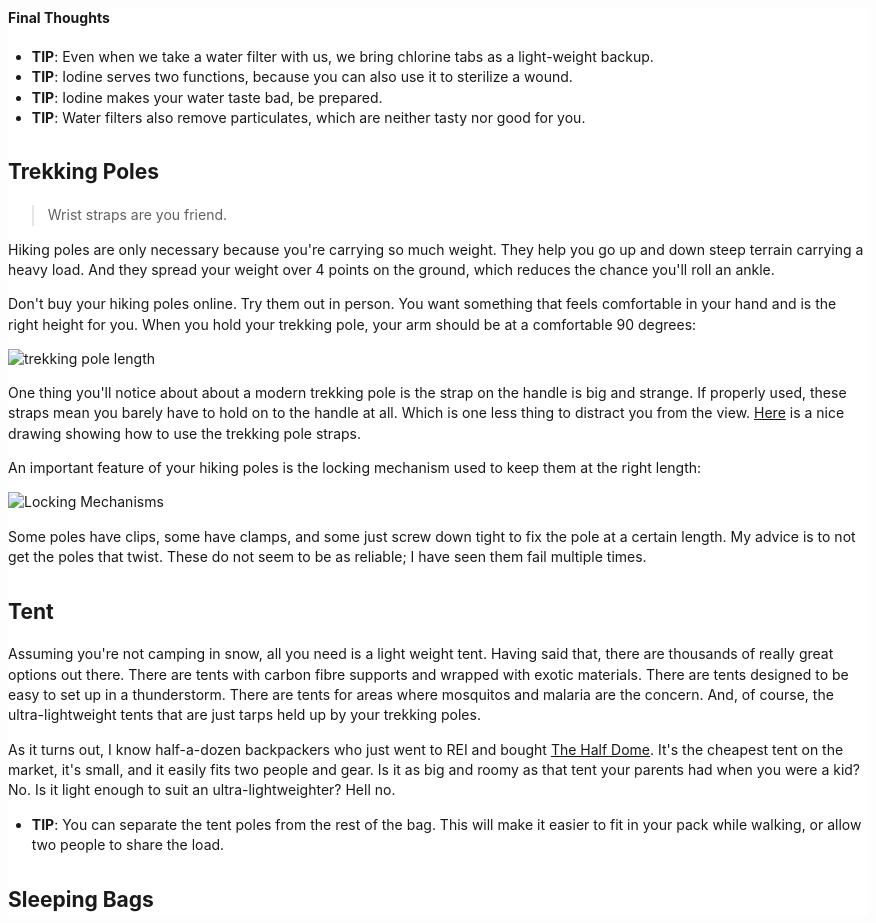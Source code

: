 #### Final Thoughts

 * **TIP**: Even when we take a water filter with us, we bring chlorine tabs as a light-weight backup.
 * **TIP**: Iodine serves two functions, because you can also use it to sterilize a wound.
 * **TIP**: Iodine makes your water taste bad, be prepared.
 * **TIP**: Water filters also remove particulates, which are neither tasty nor good for you.

## Trekking Poles

> Wrist straps are you friend.

Hiking poles are only necessary because you're carrying so much weight. They help you go up and down steep terrain carrying a heavy load. And they spread your weight over 4 points on the ground, which reduces the chance you'll roll an ankle.

Don't buy your hiking poles online. Try them out in person. You want something that feels comfortable in your hand and is the right height for you. When you hold your trekking pole, your arm should be at a comfortable 90 degrees:

![trekking pole length](http://ymmvreviews.com/wp-content/uploads/Trekking-Pole-Lengths.jpg)

One thing you'll notice about about a modern trekking pole is the strap on the handle is big and strange. If properly used, these straps mean you barely have to hold on to the handle at all. Which is one less thing to distract you from the view. [Here](http://ymmvreviews.com/wp-content/uploads/Trekking-Pole-Straps.jpg) is a nice drawing showing how to use the trekking pole straps.

An important feature of your hiking poles is the locking mechanism used to keep them at the right length:

![Locking Mechanisms](http://assets.outdoorgearlab.com/photos/11/94/240917_31034_XL.jpg)

Some poles have clips, some have clamps, and some just screw down tight to fix the pole at a certain length. My advice is to not get the poles that twist. These do not seem to be as reliable; I have seen them fail multiple times.

## Tent

Assuming you're not camping in snow, all you need is a light weight tent. Having said that, there are thousands of really great options out there. There are tents with carbon fibre supports and wrapped with exotic materials. There are tents designed to be easy to set up in a thunderstorm. There are tents for areas where mosquitos and malaria are the concern. And, of course, the ultra-lightweight tents that are just tarps held up by your trekking poles.

As it turns out, I know half-a-dozen backpackers who just went to REI and bought [The Half Dome](http://www.rei.com/item/845478/rei-half-dome-2-tent). It's the cheapest tent on the market, it's small, and it easily fits two people and gear. Is it as big and roomy as that tent your parents had when you were a kid? No. Is it light enough to suit an ultra-lightweighter? Hell no.

 * **TIP**: You can separate the tent poles from the rest of the bag. This will make it easier to fit in your pack while walking, or allow two people to share the load.

## Sleeping Bags
